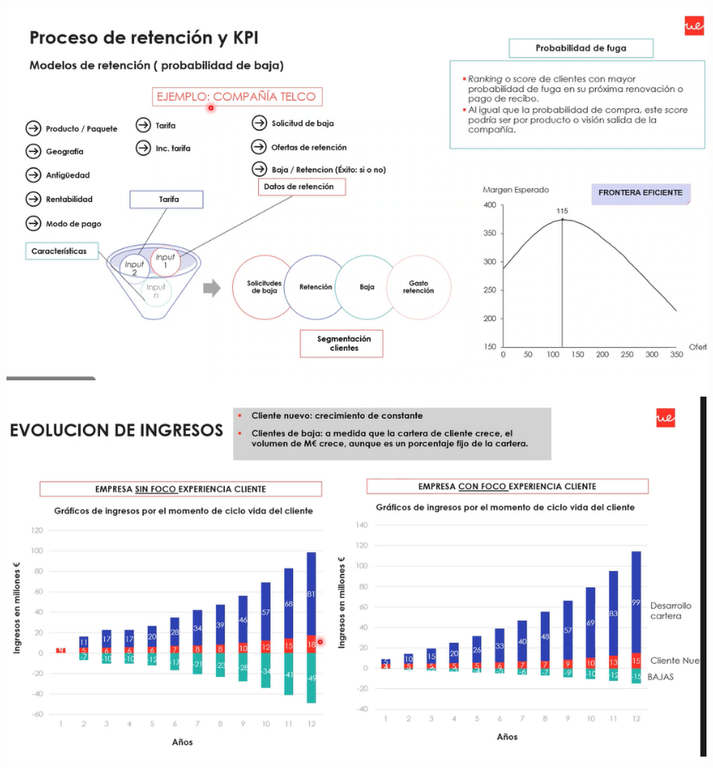 ![](/img/business_analytics/hugo_tamashiro_28.png)

![](/img/business_analytics/hugo_tamashiro_29.png)
